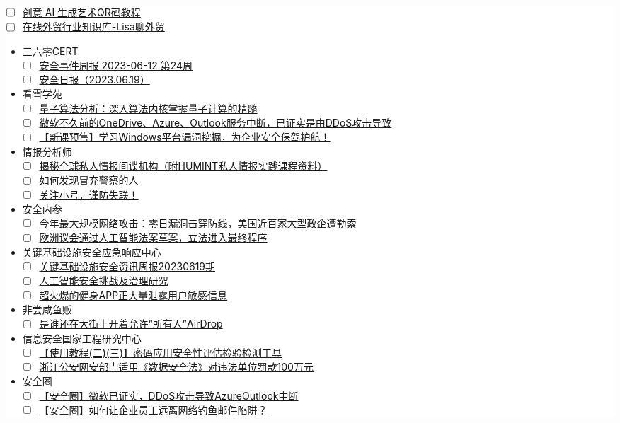   - [ ] [创意 AI 生成艺术QR码教程](https://blog.upx8.com/3642)
  - [ ] [在线外贸行业知识库-Lisa聊外贸](https://blog.upx8.com/3641)
- 三六零CERT
  - [ ] [安全事件周报 2023-06-12 第24周](https://mp.weixin.qq.com/s?__biz=MzU5MjEzOTM3NA==&mid=2247492256&idx=1&sn=8f4430375f1590efa7d9933245841ac6&chksm=fe26e7a1c9516eb7616ce93875f2021c200fb9fd0ee5938971684c4dfb792cf459b82b1116e0&scene=58&subscene=0#rd)
  - [ ] [安全日报（2023.06.19）](https://mp.weixin.qq.com/s?__biz=MzU5MjEzOTM3NA==&mid=2247492256&idx=2&sn=d48efea89643024f2255c237319965e8&chksm=fe26e7a1c9516eb7d286e96f797320503c175282aefb0c15cf70ae59eb2889a273b88a11c390&scene=58&subscene=0#rd)
- 看雪学苑
  - [ ] [量子算法分析：深入算法内核掌握量子计算的精髓](https://mp.weixin.qq.com/s?__biz=MjM5NTc2MDYxMw==&mid=2458507648&idx=1&sn=a984aa09fa5e63f7ef770f2c24fc3231&chksm=b18ee90a86f9601c35e25d9519fa143159761ea542e2d3e459d473ce4e6bbcd83c4ded671296&scene=58&subscene=0#rd)
  - [ ] [微软不久前的OneDrive、Azure、Outlook服务中断，已证实是由DDoS攻击导致](https://mp.weixin.qq.com/s?__biz=MjM5NTc2MDYxMw==&mid=2458507648&idx=2&sn=4dc545bee8be1101d364e66d8cf69d75&chksm=b18ee90a86f9601c537333fa61264732f64e874ce23f81548508484d10a02554b4b2a7292594&scene=58&subscene=0#rd)
  - [ ] [【新课预售】学习Windows平台漏洞挖掘，为企业安全保驾护航！](https://mp.weixin.qq.com/s?__biz=MjM5NTc2MDYxMw==&mid=2458507648&idx=3&sn=90e18ac93a4df9bf4803d28d287c3d08&chksm=b18ee90a86f9601c95377016e9ca80baad5dd8bc55e3672b877c27f6b52d28ca4678f23fd4b3&scene=58&subscene=0#rd)
- 情报分析师
  - [ ] [揭秘全球私人情报间谍机构（附HUMINT私人情报实践课程资料）](https://mp.weixin.qq.com/s?__biz=MzA3Mjc1MTkwOA==&mid=2650533158&idx=1&sn=e530e06c3f69fc7672131788a70e2588&chksm=8716c36db0614a7bd25a4072555c648107b4d199e8cb760ada6c84e2d7e14ceffd9fc71d3005&scene=58&subscene=0#rd)
  - [ ] [如何发现冒充警察的人](https://mp.weixin.qq.com/s?__biz=MzA3Mjc1MTkwOA==&mid=2650533158&idx=2&sn=9c97719b4a1534b9831e5f076f5b38df&chksm=8716c36db0614a7b09e143aba3eeb8a3ab51ab4a2f65a91fd0d10dfa1f687175947e8bed0e8a&scene=58&subscene=0#rd)
  - [ ] [关注小号，谨防失联！](https://mp.weixin.qq.com/s?__biz=MzA3Mjc1MTkwOA==&mid=2650533158&idx=3&sn=74ee676b5277bd87ab0872d5214aa2d8&chksm=8716c36db0614a7b575e1ce9d632cfc7b9e6dce0c546e04a7190644fcb4d79589597ac6b57bc&scene=58&subscene=0#rd)
- 安全内参
  - [ ] [今年最大规模网络攻击：零日漏洞击穿防线，美国近百家大型政企遭勒索](https://mp.weixin.qq.com/s?__biz=MzI4NDY2MDMwMw==&mid=2247508899&idx=1&sn=766bbd43b4cd0917d9db8d18ca246822&chksm=ebfae483dc8d6d95ab0f5d0cf0a3ae53b6a8800ae9982a5b9bd11c57e1618a1ba080dcd75494&scene=58&subscene=0#rd)
  - [ ] [欧洲议会通过人工智能法案草案，立法进入最终程序](https://mp.weixin.qq.com/s?__biz=MzI4NDY2MDMwMw==&mid=2247508899&idx=2&sn=05a82cdf4d3f2c4f09335352e7289e7a&chksm=ebfae483dc8d6d9545211be8576d5f50a1249371fae2bfb5d8d15412c0ae05c97da766d3fa2c&scene=58&subscene=0#rd)
- 关键基础设施安全应急响应中心
  - [ ] [关键基础设施安全资讯周报20230619期](https://mp.weixin.qq.com/s?__biz=MzkyMzAwMDEyNg==&mid=2247538036&idx=1&sn=36cc4b622dea3e29e46838acc45c4a4b&chksm=c1e9d925f69e503357a24b618e67d52d15e59766a42efa4beaff7b9e1bd9e2d07c8af5c24693&scene=58&subscene=0#rd)
  - [ ] [人工智能安全挑战及治理研究](https://mp.weixin.qq.com/s?__biz=MzkyMzAwMDEyNg==&mid=2247538036&idx=2&sn=ca1a04b0f6295188de52705b97996ef1&chksm=c1e9d925f69e5033d5d52b9cd4c6e299b7afe68dc8cfd50e20c91359f22b44951429964344b0&scene=58&subscene=0#rd)
  - [ ] [超火爆的健身APP正大量泄露用户敏感信息](https://mp.weixin.qq.com/s?__biz=MzkyMzAwMDEyNg==&mid=2247538036&idx=3&sn=fc0320a5cb1f8ea2087f2d280909d726&chksm=c1e9d925f69e5033bbe661306e1e61b561ba18c604d0b8c52dfd0df91cb693e2072b61712a88&scene=58&subscene=0#rd)
- 非尝咸鱼贩
  - [ ] [是谁还在大街上开着允许“所有人”AirDrop](https://mp.weixin.qq.com/s?__biz=Mzk0NDE3MTkzNQ==&mid=2247484880&idx=1&sn=77ff345f6ce1f9fa1291d81def6973e7&chksm=c329fb20f45e7236b2acb355f4ea66de01c954350b5c04075165777f5b5544071c259c486e42&scene=58&subscene=0#rd)
- 信息安全国家工程研究中心
  - [ ] [【使用教程(二)(三)】密码应用安全性评估检验检测工具](https://mp.weixin.qq.com/s?__biz=MzU5OTQ0NzY3Ng==&mid=2247494133&idx=1&sn=9436181f16e96c212fe1d77a2e3ca655&chksm=feb668e6c9c1e1f0c6bc79099ce1f37a5c5d49b39642c0ee1282b683d54704dfb88a4a98de2e&scene=58&subscene=0#rd)
  - [ ] [浙江公安网安部门适用《数据安全法》对违法单位罚款100万元](https://mp.weixin.qq.com/s?__biz=MzU5OTQ0NzY3Ng==&mid=2247494133&idx=2&sn=24f0e3d07110d3db51a1371151e7659b&chksm=feb668e6c9c1e1f0529876668cfef3c0f37d2cb5a3a13e29c779cc9e6cc9494b8886a82893bd&scene=58&subscene=0#rd)
- 安全圈
  - [ ] [【安全圈】微软已证实，DDoS攻击导致AzureOutlook中断](https://mp.weixin.qq.com/s?__biz=MzIzMzE4NDU1OQ==&mid=2652037406&idx=1&sn=782dca30baa7a7e8f6f704a01214aa6e&chksm=f36fcd5ec4184448e2f0a1633e7c518e03cf4e1867d84031e9d702e8b1ebee9563fd6abb74b4&scene=58&subscene=0#rd)
  - [ ] [【安全圈】如何让企业员工远离网络钓鱼邮件陷阱？](https://mp.weixin.qq.com/s?__biz=MzIzMzE4NDU1OQ==&mid=2652037406&idx=2&sn=9574e7913337655be41bbbab89b4ee79&chksm=f36fcd5ec41844484dbc0b1f78559022bc226925435dabc8f4d05de4a7018cec2bfb65ee0440&scene=58&subscene=0#rd)